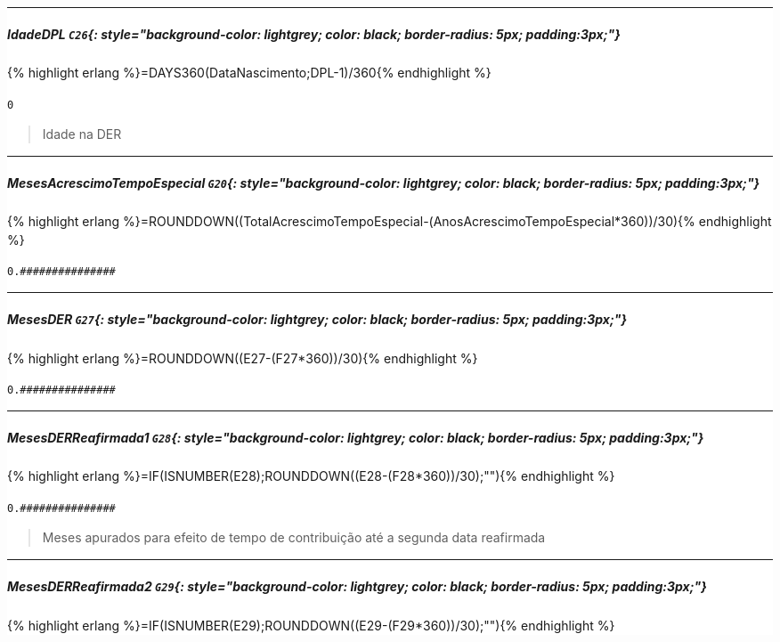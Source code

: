 


* * *

##### **IdadeDPL** `C26`{: style="background-color: lightgrey; color: black; border-radius: 5px; padding:3px;"}
{% highlight erlang %}=DAYS360(DataNascimento;DPL-1)/360{% endhighlight %}


~~~
0
~~~


> Idade na DER

* * *

##### **MesesAcrescimoTempoEspecial** `G20`{: style="background-color: lightgrey; color: black; border-radius: 5px; padding:3px;"}
{% highlight erlang %}=ROUNDDOWN((TotalAcrescimoTempoEspecial-(AnosAcrescimoTempoEspecial*360))/30){% endhighlight %}


~~~
0.###############
~~~




* * *

##### **MesesDER** `G27`{: style="background-color: lightgrey; color: black; border-radius: 5px; padding:3px;"}
{% highlight erlang %}=ROUNDDOWN((E27-(F27*360))/30){% endhighlight %}


~~~
0.###############
~~~




* * *

##### **MesesDERReafirmada1** `G28`{: style="background-color: lightgrey; color: black; border-radius: 5px; padding:3px;"}
{% highlight erlang %}=IF(ISNUMBER(E28);ROUNDDOWN((E28-(F28*360))/30);""){% endhighlight %}


~~~
0.###############
~~~


> Meses apurados para efeito de tempo de contribuição até a segunda data reafirmada

* * *

##### **MesesDERReafirmada2** `G29`{: style="background-color: lightgrey; color: black; border-radius: 5px; padding:3px;"}
{% highlight erlang %}=IF(ISNUMBER(E29);ROUNDDOWN((E29-(F29*360))/30);""){% endhighlight %}
